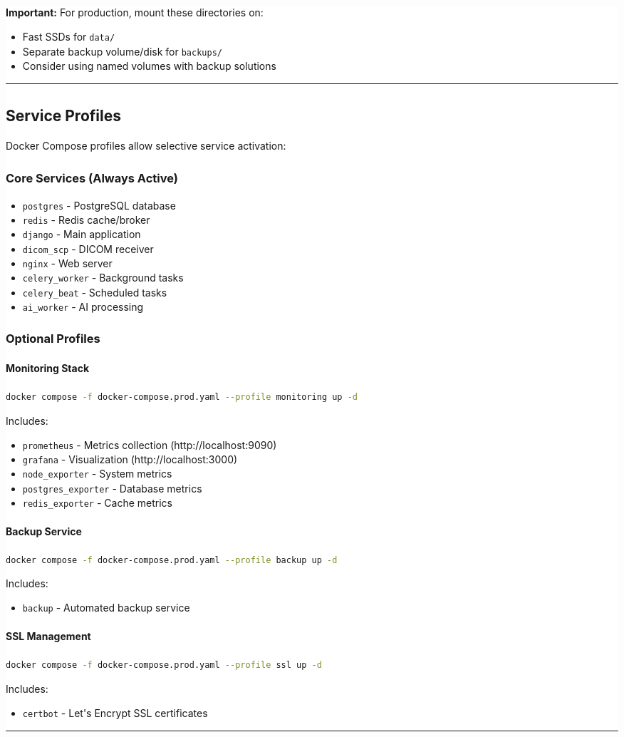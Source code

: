 **Important:** For production, mount these directories on:
- Fast SSDs for `data/`
- Separate backup volume/disk for `backups/`
- Consider using named volumes with backup solutions

---

## Service Profiles

Docker Compose profiles allow selective service activation:

### Core Services (Always Active)

- `postgres` - PostgreSQL database
- `redis` - Redis cache/broker
- `django` - Main application
- `dicom_scp` - DICOM receiver
- `nginx` - Web server
- `celery_worker` - Background tasks
- `celery_beat` - Scheduled tasks
- `ai_worker` - AI processing

### Optional Profiles

#### Monitoring Stack

```bash
docker compose -f docker-compose.prod.yaml --profile monitoring up -d
```

Includes:
- `prometheus` - Metrics collection (http://localhost:9090)
- `grafana` - Visualization (http://localhost:3000)
- `node_exporter` - System metrics
- `postgres_exporter` - Database metrics
- `redis_exporter` - Cache metrics

#### Backup Service

```bash
docker compose -f docker-compose.prod.yaml --profile backup up -d
```

Includes:
- `backup` - Automated backup service

#### SSL Management

```bash
docker compose -f docker-compose.prod.yaml --profile ssl up -d
```

Includes:
- `certbot` - Let's Encrypt SSL certificates

---
